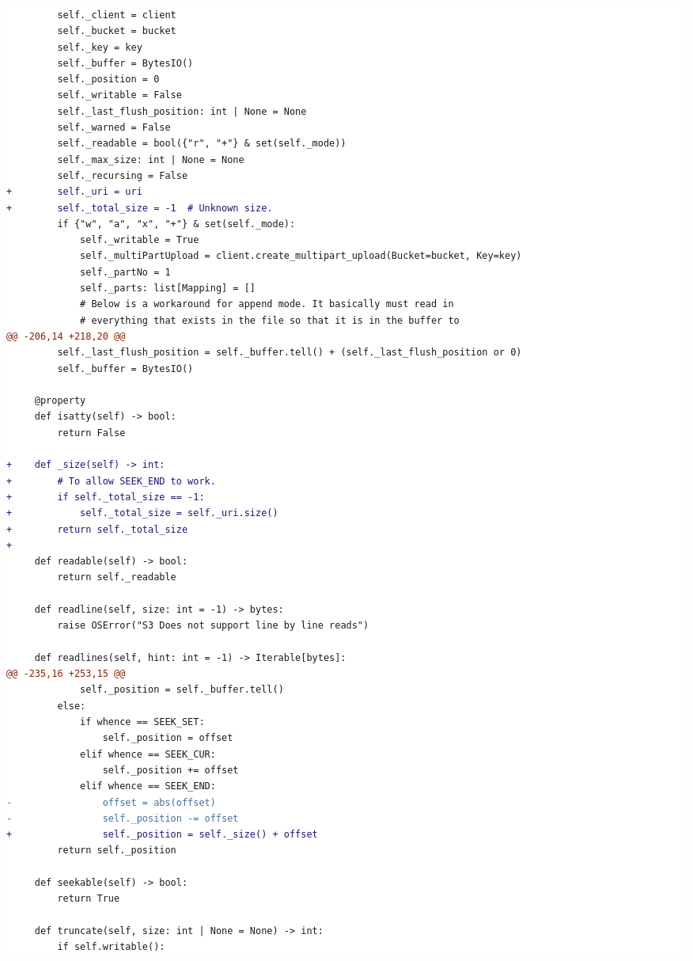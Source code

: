 ```diff
         self._client = client
         self._bucket = bucket
         self._key = key
         self._buffer = BytesIO()
         self._position = 0
         self._writable = False
         self._last_flush_position: int | None = None
         self._warned = False
         self._readable = bool({"r", "+"} & set(self._mode))
         self._max_size: int | None = None
         self._recursing = False
+        self._uri = uri
+        self._total_size = -1  # Unknown size.
         if {"w", "a", "x", "+"} & set(self._mode):
             self._writable = True
             self._multiPartUpload = client.create_multipart_upload(Bucket=bucket, Key=key)
             self._partNo = 1
             self._parts: list[Mapping] = []
             # Below is a workaround for append mode. It basically must read in
             # everything that exists in the file so that it is in the buffer to
@@ -206,14 +218,20 @@
         self._last_flush_position = self._buffer.tell() + (self._last_flush_position or 0)
         self._buffer = BytesIO()
 
     @property
     def isatty(self) -> bool:
         return False
 
+    def _size(self) -> int:
+        # To allow SEEK_END to work.
+        if self._total_size == -1:
+            self._total_size = self._uri.size()
+        return self._total_size
+
     def readable(self) -> bool:
         return self._readable
 
     def readline(self, size: int = -1) -> bytes:
         raise OSError("S3 Does not support line by line reads")
 
     def readlines(self, hint: int = -1) -> Iterable[bytes]:
@@ -235,16 +253,15 @@
             self._position = self._buffer.tell()
         else:
             if whence == SEEK_SET:
                 self._position = offset
             elif whence == SEEK_CUR:
                 self._position += offset
             elif whence == SEEK_END:
-                offset = abs(offset)
-                self._position -= offset
+                self._position = self._size() + offset
         return self._position
 
     def seekable(self) -> bool:
         return True
 
     def truncate(self, size: int | None = None) -> int:
         if self.writable():
```
